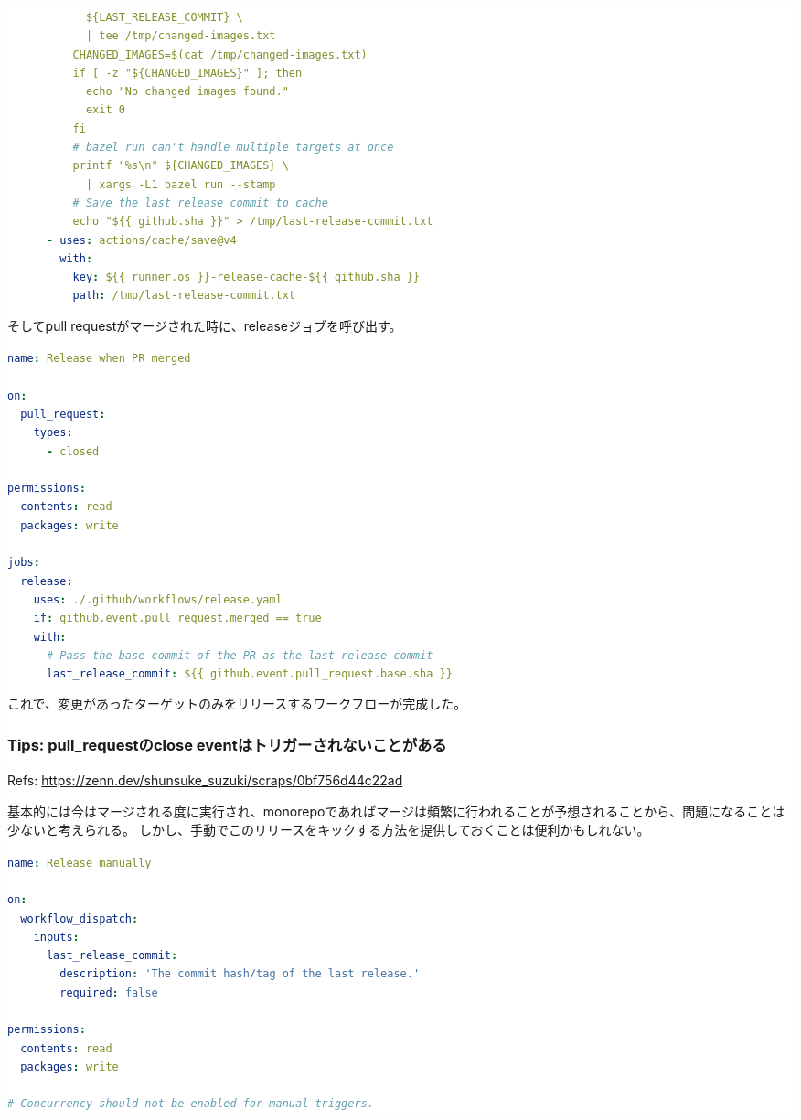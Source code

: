 ```yaml:.github/workflows/release.yml
            ${LAST_RELEASE_COMMIT} \
            | tee /tmp/changed-images.txt
          CHANGED_IMAGES=$(cat /tmp/changed-images.txt)
          if [ -z "${CHANGED_IMAGES}" ]; then
            echo "No changed images found."
            exit 0
          fi
          # bazel run can't handle multiple targets at once
          printf "%s\n" ${CHANGED_IMAGES} \
            | xargs -L1 bazel run --stamp
          # Save the last release commit to cache
          echo "${{ github.sha }}" > /tmp/last-release-commit.txt
      - uses: actions/cache/save@v4
        with:
          key: ${{ runner.os }}-release-cache-${{ github.sha }}
          path: /tmp/last-release-commit.txt
```

そしてpull requestがマージされた時に、releaseジョブを呼び出す。

```yaml:.github/workflows/release-when-pr-merged.yml
name: Release when PR merged

on:
  pull_request:
    types:
      - closed

permissions:
  contents: read
  packages: write

jobs:
  release:
    uses: ./.github/workflows/release.yaml
    if: github.event.pull_request.merged == true
    with:
      # Pass the base commit of the PR as the last release commit
      last_release_commit: ${{ github.event.pull_request.base.sha }}
```

これで、変更があったターゲットのみをリリースするワークフローが完成した。

### Tips: pull_requestのclose eventはトリガーされないことがある

Refs: https://zenn.dev/shunsuke_suzuki/scraps/0bf756d44c22ad

基本的には今はマージされる度に実行され、monorepoであればマージは頻繁に行われることが予想されることから、問題になることは少ないと考えられる。
しかし、手動でこのリリースをキックする方法を提供しておくことは便利かもしれない。

```yaml:.github/workflows/release-manually.yml
name: Release manually

on:
  workflow_dispatch:
    inputs:
      last_release_commit:
        description: 'The commit hash/tag of the last release.'
        required: false

permissions:
  contents: read
  packages: write

# Concurrency should not be enabled for manual triggers.
```